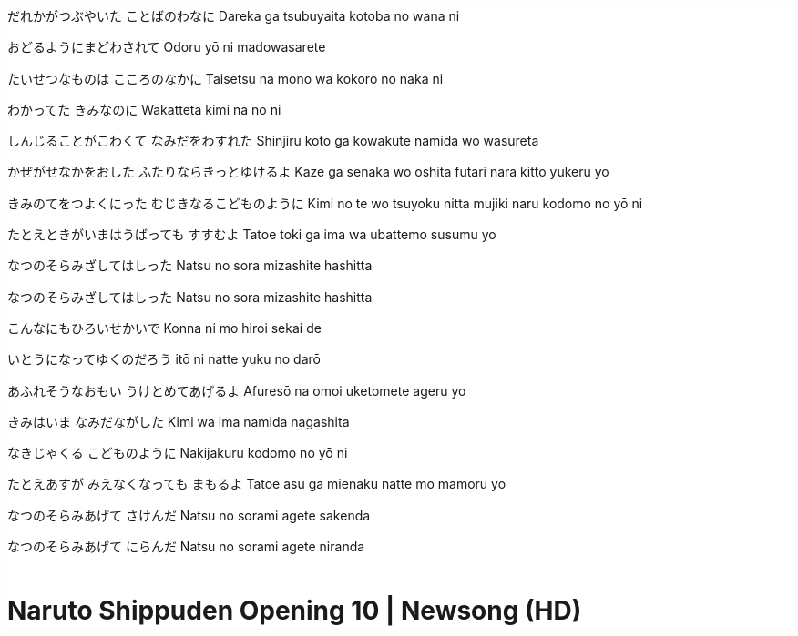 だれかがつぶやいた ことばのわなに
Dareka ga tsubuyaita kotoba no wana ni

おどるようにまどわされて
Odoru yō ni madowasarete

たいせつなものは こころのなかに
Taisetsu na mono wa kokoro no naka ni


わかってた きみなのに
Wakatteta kimi na no ni

しんじることがこわくて なみだをわすれた
Shinjiru koto ga kowakute namida wo wasureta

かぜがせなかをおした ふたりならきっとゆけるよ
Kaze ga senaka wo oshita futari nara kitto yukeru yo

きみのてをつよくにった むじきなるこどものように
Kimi no te wo tsuyoku nitta mujiki naru kodomo no yō ni

たとえときがいまはうばっても すすむよ
Tatoe toki ga ima wa ubattemo susumu yo

なつのそらみざしてはしった
Natsu no sora mizashite hashitta

なつのそらみざしてはしった
Natsu no sora mizashite hashitta


こんなにもひろいせかいで
Konna ni mo hiroi sekai de

いとうになってゆくのだろう
itō ni natte yuku no darō

あふれそうなおもい うけとめてあげるよ
Afuresō na omoi uketomete ageru yo


きみはいま なみだながした
Kimi wa ima namida nagashita

なきじゃくる こどものように
Nakijakuru kodomo no yō ni

たとえあすが みえなくなっても まもるよ
Tatoe asu ga mienaku natte mo mamoru yo

なつのそらみあげて さけんだ
Natsu no sorami agete sakenda

なつのそらみあげて にらんだ
Natsu no sorami agete niranda


# Naruto Shippuden Opening 10 | Newsong (HD)
 